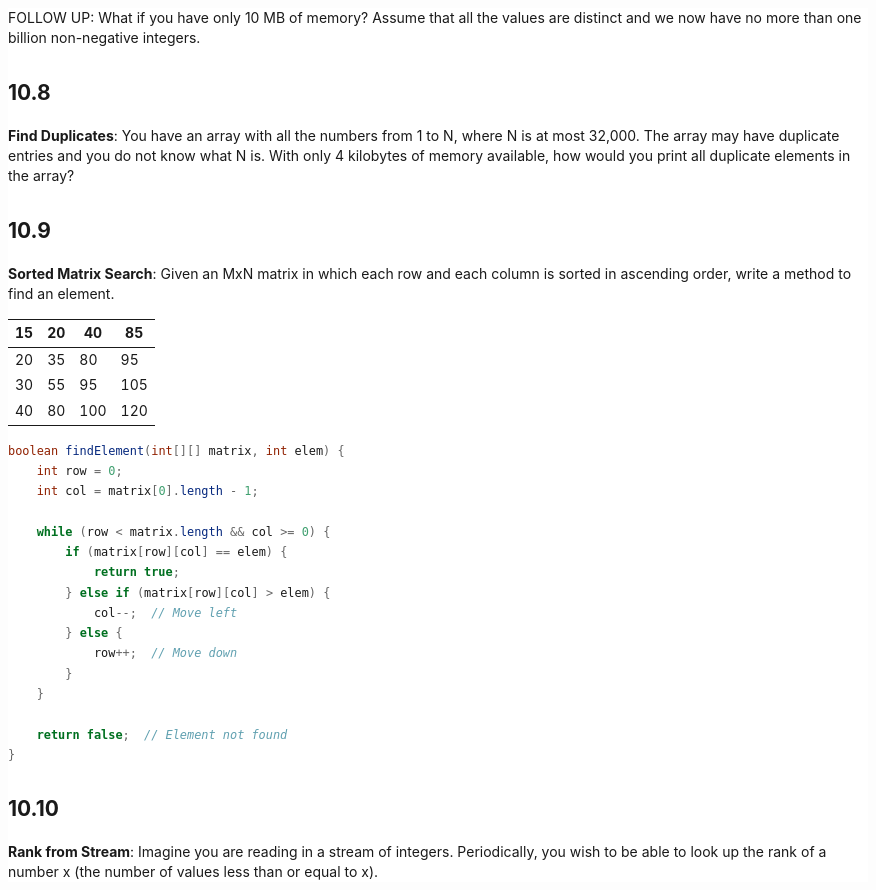 FOLLOW UP: What if you have only 10 MB of memory? Assume that all the values are distinct and we now have no more than one billion non-negative integers.








## 10.8

**Find Duplicates**: You have an array with all the numbers from 1 to N, where N is at most 32,000. The array may have duplicate entries and you do not know what N is. With only 4 kilobytes of memory available, how would you print all duplicate elements in the array?






## 10.9

**Sorted Matrix Search**: Given an MxN matrix in which each row and each column is sorted in ascending order, write a method to find an element.

|  15  |  20  |  40  |  85  |
|------|------|------|------|
|  20  |  35  |  80  |  95  |
|  30  |  55  |  95  | 105  |
|  40  |  80  | 100  | 120  |


```java
boolean findElement(int[][] matrix, int elem) {
    int row = 0;
    int col = matrix[0].length - 1;

    while (row < matrix.length && col >= 0) {
        if (matrix[row][col] == elem) {
            return true;
        } else if (matrix[row][col] > elem) {
            col--;  // Move left
        } else {
            row++;  // Move down
        }
    }

    return false;  // Element not found
}
```


## 10.10

**Rank from Stream**: Imagine you are reading in a stream of integers. Periodically, you wish to be able to look up the rank of a number x (the number of values less than or equal to x).
